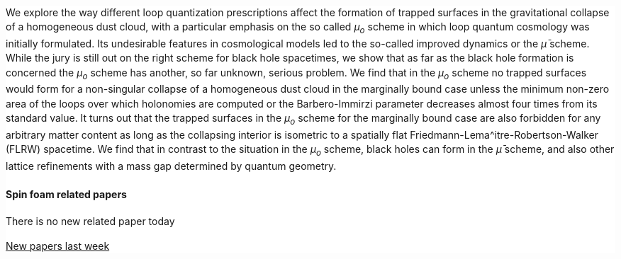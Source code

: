  We explore the way different loop quantization prescriptions affect the formation of trapped surfaces in the gravitational collapse of a homogeneous dust cloud, with a particular emphasis on the so called $\mu_o$ scheme in which loop quantum cosmology was initially formulated. Its undesirable features in cosmological models led to the so-called improved dynamics or the $\bar \mu$ scheme. While the jury is still out on the right scheme for black hole spacetimes, we show that as far as the black hole formation is concerned the $\mu_o$ scheme has another, so far unknown, serious problem. We find that in the $\mu_o$ scheme no trapped surfaces would form for a non-singular collapse of a homogeneous dust cloud in the marginally bound case unless the minimum non-zero area of the loops over which holonomies are computed or the Barbero-Immirzi parameter decreases almost four times from its standard value. It turns out that the trapped surfaces in the $\mu_o$ scheme for the marginally bound case are also forbidden for any arbitrary matter content as long as the collapsing interior is isometric to a spatially flat Friedmann-Lema\^itre-Robertson-Walker (FLRW) spacetime. We find that in contrast to the situation in the $\mu_o$ scheme, black holes can form in the $\bar \mu$ scheme, and also other lattice refinements with a mass gap determined by quantum geometry. 

#### Spin foam related papers

There is no new related paper today 




[New papers last week]({{site.url}}/archived/weekly/pre-print/2021/11/01/archived_weekly_papers.html)
